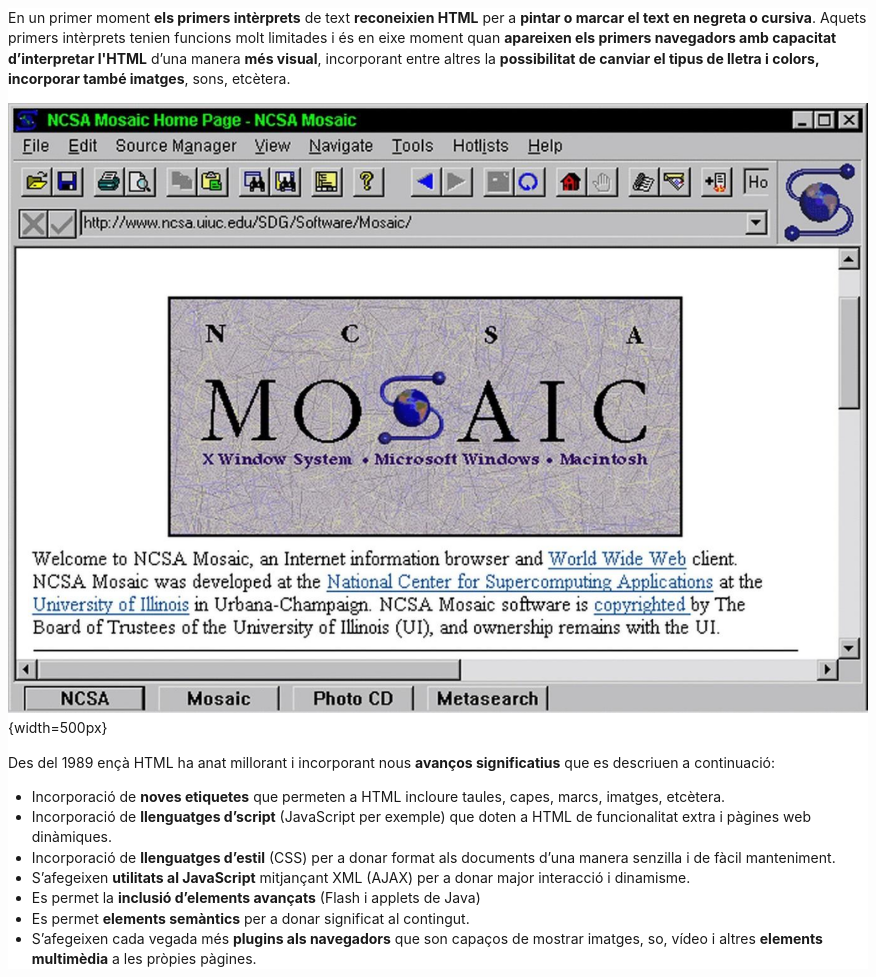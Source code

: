 En un primer moment **els primers intèrprets** de text **reconeixien HTML** per a **pintar o marcar el text en negreta o cursiva**.  Aquets primers intèrprets tenien funcions molt limitades i és en eixe moment quan **apareixen els primers navegadors amb capacitat d’interpretar l'HTML** d’una manera **més visual**, incorporant entre altres la **possibilitat de canviar el tipus de lletra i colors, incorporar també imatges**, sons, etcètera. 

![Cuando Mosaic dominaba el mundo (de los navegadores)](img/1/mosaic.jpg){width=500px}

Des del 1989 ençà HTML ha anat millorant i incorporant nous **avanços significatius** que es descriuen a continuació:

* Incorporació de **noves etiquetes** que permeten a HTML incloure taules, capes, marcs, imatges, etcètera.  
* Incorporació de **llenguatges d’script** (JavaScript per exemple) que doten a HTML de funcionalitat extra i pàgines web dinàmiques.  
* Incorporació de **llenguatges d’estil** (CSS) per a donar format als documents d’una manera senzilla i de fàcil manteniment.  
* S’afegeixen **utilitats al JavaScript** mitjançant XML (AJAX) per a donar major interacció i dinamisme.
* Es permet la **inclusió d’elements avançats** (Flash i applets de Java)
* Es permet **elements semàntics** per a donar significat al contingut.  
* S’afegeixen cada vegada més **plugins als navegadors** que son capaços de mostrar imatges, so, vídeo i altres **elements multimèdia** a les pròpies pàgines.
